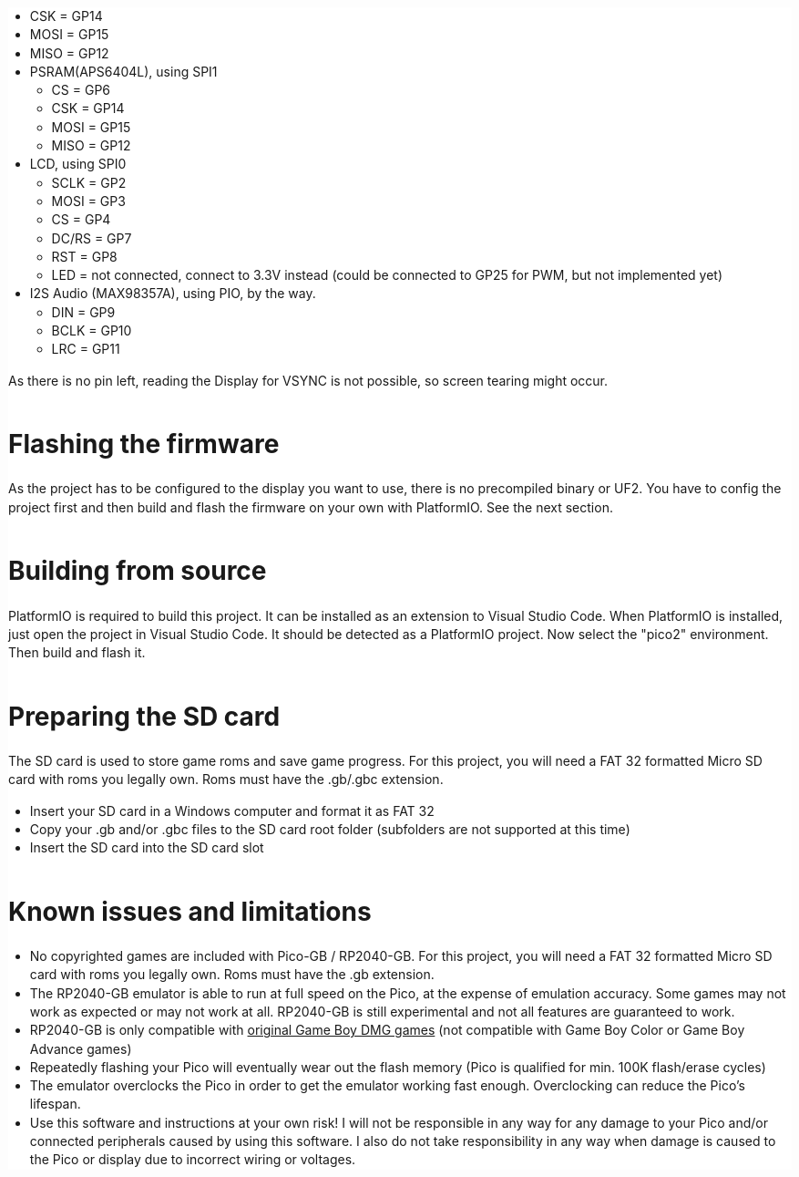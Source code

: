   * CSK = GP14
  * MOSI = GP15
  * MISO = GP12
* PSRAM(APS6404L), using SPI1
  * CS = GP6
  * CSK = GP14
  * MOSI = GP15
  * MISO = GP12
* LCD, using SPI0
  * SCLK = GP2
  * MOSI = GP3
  * CS = GP4
  * DC/RS = GP7
  * RST = GP8
  * LED = not connected, connect to 3.3V instead (could be connected to GP25 for PWM, but not implemented yet)
* I2S Audio (MAX98357A), using PIO, by the way.
  * DIN = GP9
  * BCLK = GP10
  * LRC = GP11

As there is no pin left, reading the Display for VSYNC is not possible, so screen tearing might occur.

# Flashing the firmware
As the project has to be configured to the display you want to use, there is no precompiled binary or UF2. You have to config the project first and then build and flash the firmware on your own with PlatformIO. See the next section.

# Building from source
PlatformIO is required to build this project. It can be installed as an extension to Visual Studio Code.
When PlatformIO is installed, just open the project in Visual Studio Code. It should be detected as a PlatformIO project. Now select the "pico2" environment. Then build and flash it.

# Preparing the SD card
The SD card is used to store game roms and save game progress. For this project, you will need a FAT 32 formatted Micro SD card with roms you legally own. Roms must have the .gb/.gbc extension.

* Insert your SD card in a Windows computer and format it as FAT 32
* Copy your .gb and/or .gbc files to the SD card root folder (subfolders are not supported at this time)
* Insert the SD card into the SD card slot

# Known issues and limitations
* No copyrighted games are included with Pico-GB / RP2040-GB. For this project, you will need a FAT 32 formatted Micro SD card with roms you legally own. Roms must have the .gb extension.
* The RP2040-GB emulator is able to run at full speed on the Pico, at the expense of emulation accuracy. Some games may not work as expected or may not work at all. RP2040-GB is still experimental and not all features are guaranteed to work.
* RP2040-GB is only compatible with [original Game Boy DMG games](https://en.wikipedia.org/wiki/List_of_Game_Boy_games) (not compatible with Game Boy Color or Game Boy Advance games)
* Repeatedly flashing your Pico will eventually wear out the flash memory (Pico is qualified for min. 100K flash/erase cycles)
* The emulator overclocks the Pico in order to get the emulator working fast enough. Overclocking can reduce the Pico’s lifespan.
* Use this software and instructions at your own risk! I will not be responsible in any way for any damage to your Pico and/or connected peripherals caused by using this software. I also do not take responsibility in any way when damage is caused to the Pico or display due to incorrect wiring or voltages.